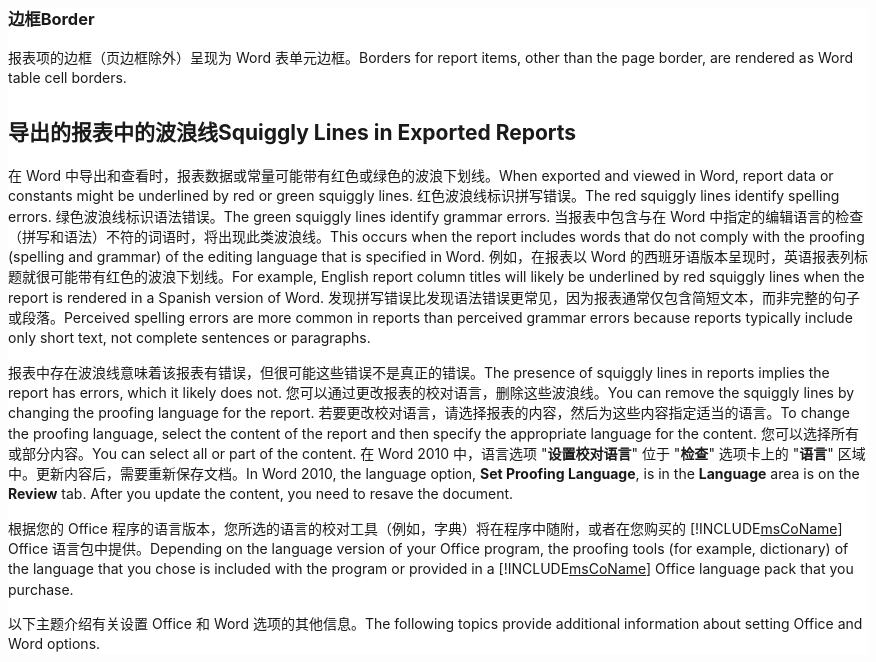 ### <a name="border"></a><span data-ttu-id="89fc6-201">边框</span><span class="sxs-lookup"><span data-stu-id="89fc6-201">Border</span></span>  
 <span data-ttu-id="89fc6-202">报表项的边框（页边框除外）呈现为 Word 表单元边框。</span><span class="sxs-lookup"><span data-stu-id="89fc6-202">Borders for report items, other than the page border, are rendered as Word table cell borders.</span></span>  
  
##  <a name="squiggly-lines-in-exported-reports"></a><a name="SquigglyLines"></a><span data-ttu-id="89fc6-203">导出的报表中的波浪线</span><span class="sxs-lookup"><span data-stu-id="89fc6-203">Squiggly Lines in Exported Reports</span></span>  
 <span data-ttu-id="89fc6-204">在 Word 中导出和查看时，报表数据或常量可能带有红色或绿色的波浪下划线。</span><span class="sxs-lookup"><span data-stu-id="89fc6-204">When exported and viewed in Word, report data or constants might be underlined by red or green squiggly lines.</span></span> <span data-ttu-id="89fc6-205">红色波浪线标识拼写错误。</span><span class="sxs-lookup"><span data-stu-id="89fc6-205">The red squiggly lines identify spelling errors.</span></span> <span data-ttu-id="89fc6-206">绿色波浪线标识语法错误。</span><span class="sxs-lookup"><span data-stu-id="89fc6-206">The green squiggly lines identify grammar errors.</span></span> <span data-ttu-id="89fc6-207">当报表中包含与在 Word 中指定的编辑语言的检查（拼写和语法）不符的词语时，将出现此类波浪线。</span><span class="sxs-lookup"><span data-stu-id="89fc6-207">This occurs when the report includes words that do not comply with the proofing (spelling and grammar) of the editing language that is specified in Word.</span></span> <span data-ttu-id="89fc6-208">例如，在报表以 Word 的西班牙语版本呈现时，英语报表列标题就很可能带有红色的波浪下划线。</span><span class="sxs-lookup"><span data-stu-id="89fc6-208">For example, English report column titles will likely be underlined by red squiggly lines when the report is rendered in a Spanish version of Word.</span></span> <span data-ttu-id="89fc6-209">发现拼写错误比发现语法错误更常见，因为报表通常仅包含简短文本，而非完整的句子或段落。</span><span class="sxs-lookup"><span data-stu-id="89fc6-209">Perceived spelling errors are more common in reports than perceived grammar errors because reports typically include only short text, not complete sentences or paragraphs.</span></span>  
  
 <span data-ttu-id="89fc6-210">报表中存在波浪线意味着该报表有错误，但很可能这些错误不是真正的错误。</span><span class="sxs-lookup"><span data-stu-id="89fc6-210">The presence of squiggly lines in reports implies the report has errors, which it likely does not.</span></span> <span data-ttu-id="89fc6-211">您可以通过更改报表的校对语言，删除这些波浪线。</span><span class="sxs-lookup"><span data-stu-id="89fc6-211">You can remove the squiggly lines by changing the proofing language for the report.</span></span> <span data-ttu-id="89fc6-212">若要更改校对语言，请选择报表的内容，然后为这些内容指定适当的语言。</span><span class="sxs-lookup"><span data-stu-id="89fc6-212">To change the proofing language, select the content of the report and then specify the appropriate language for the content.</span></span> <span data-ttu-id="89fc6-213">您可以选择所有或部分内容。</span><span class="sxs-lookup"><span data-stu-id="89fc6-213">You can select all or part of the content.</span></span> <span data-ttu-id="89fc6-214">在 Word 2010 中，语言选项 "**设置校对语言**" 位于 "**检查**" 选项卡上的 "**语言**" 区域中。更新内容后，需要重新保存文档。</span><span class="sxs-lookup"><span data-stu-id="89fc6-214">In Word 2010, the language option, **Set Proofing Language**, is in the **Language** area is on the **Review** tab. After you update the content, you need to resave the document.</span></span>  
  
 <span data-ttu-id="89fc6-215">根据您的 Office 程序的语言版本，您所选的语言的校对工具（例如，字典）将在程序中随附，或者在您购买的 [!INCLUDE[msCoName](../../includes/msconame-md.md)] Office 语言包中提供。</span><span class="sxs-lookup"><span data-stu-id="89fc6-215">Depending on the language version of your Office program, the proofing tools (for example, dictionary) of the language that you chose is included with the program or provided in a [!INCLUDE[msCoName](../../includes/msconame-md.md)] Office language pack that you purchase.</span></span>  
  
 <span data-ttu-id="89fc6-216">以下主题介绍有关设置 Office 和 Word 选项的其他信息。</span><span class="sxs-lookup"><span data-stu-id="89fc6-216">The following topics provide additional information about setting Office and Word options.</span></span>  
  